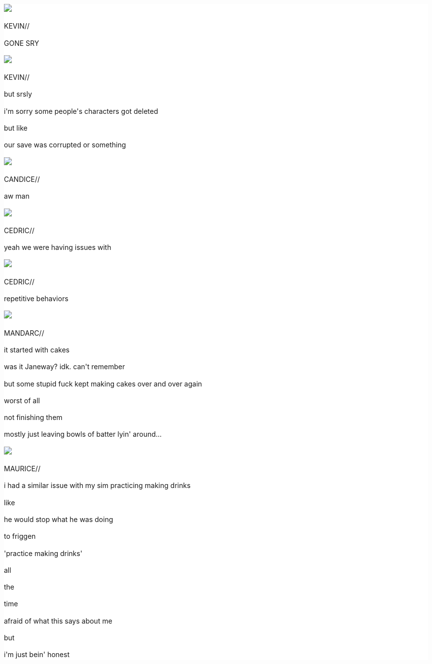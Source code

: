 <div class="chat-box">
<img src="{{ site.url }}/assets/tb/kevin-thinks.jpg" class="chat-portrait" />
<p class="ppl-sez">KEVIN//</p>
<p class="ppl-sez">GONE SRY</p>
</div>

<div class="chat-box">
<img src="{{ site.url }}/assets/tb/kevin-thinks.jpg" class="chat-portrait" />
<p class="ppl-sez">KEVIN//</p>
<p class="ppl-sez">but srsly</p>
<p class="ppl-sez">i'm sorry some people's characters got deleted</p>
<p class="ppl-sez">but like</p>
<p class="ppl-sez">our save was corrupted or something</p>
</div>

<div class="chat-box">
<img src="{{ site.url }}/assets/tb/candice.jpg" class="chat-portrait" />
<p class="ppl-sez">CANDICE//</p>
<p class="ppl-sez">aw man</p>
</div>

<div class="chat-box">
<img src="{{ site.url }}/assets/tb/cedric.jpg" class="chat-portrait" />
<p class="ppl-sez">CEDRIC//</p>
<p class="ppl-sez">yeah we were having issues with</p>
</div>

<div class="chat-box">
<img src="{{ site.url }}/assets/tb/cedric-despairs.jpg" class="chat-portrait" />
<p class="ppl-sez">CEDRIC//</p>
<p class="ppl-sez">repetitive behaviors</p>
</div>

<div class="chat-box">
<img src="{{ site.url }}/assets/tb/mandarc-vfocus.jpg" class="chat-portrait" />
<p class="ppl-sez">MANDARC//</p>
<p class="ppl-sez">it started with cakes</p>
<p class="ppl-sez">was it Janeway? idk. can't remember</p>
<p class="ppl-sez">but some stupid fuck kept making cakes over and over again</p>
<p class="ppl-sez">worst of all</p>
<p class="ppl-sez">not finishing them</p>
<p class="ppl-sez">mostly just leaving bowls of batter lyin' around...</p>
</div>

<div class="chat-box">
<img src="{{ site.url }}/assets/tb/maurice.jpg" class="chat-portrait" />
<p class="ppl-sez">MAURICE//</p>
<p class="ppl-sez">i had a similar issue with my sim practicing making drinks</p>
<p class="ppl-sez">like</p>
<p class="ppl-sez">he would stop what he was doing</p>
<p class="ppl-sez">to friggen</p>
<p class="ppl-sez">'practice making drinks'</p>
<p class="ppl-sez">all</p>
<p class="ppl-sez">the</p>
<p class="ppl-sez">time</p>
<p class="ppl-sez">afraid of what this says about me</p>
<p class="ppl-sez">but</p>
<p class="ppl-sez">i'm just bein' honest</p>
</div>
